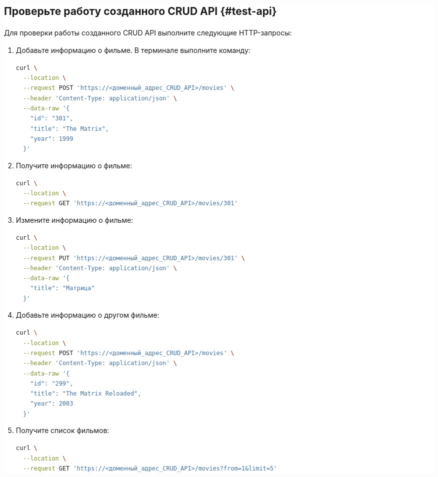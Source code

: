 ## Проверьте работу созданного CRUD API {#test-api}

Для проверки работы созданного CRUD API выполните следующие HTTP-запросы:
1. Добавьте информацию о фильме. В терминале выполните команду:

   ```bash
   curl \
     --location \
     --request POST 'https://<доменный_адрес_CRUD_API>/movies' \
     --header 'Content-Type: application/json' \
     --data-raw '{
       "id": "301",
       "title": "The Matrix",
       "year": 1999
     }'
   ```

1. Получите информацию о фильме:

   ```bash
   curl \
     --location \
     --request GET 'https://<доменный_адрес_CRUD_API>/movies/301'
   ```

1. Измените информацию о фильме:

   ```bash
   curl \
     --location \
     --request PUT 'https://<доменный_адрес_CRUD_API>/movies/301' \
     --header 'Content-Type: application/json' \
     --data-raw '{
       "title": "Матрица"
     }'
   ```

1. Добавьте информацию о другом фильме:

   ```bash
   curl \
     --location \
     --request POST 'https://<доменный_адрес_CRUD_API>/movies' \
     --header 'Content-Type: application/json' \
     --data-raw '{
       "id": "299",
       "title": "The Matrix Reloaded",
       "year": 2003
     }'
   ```

1. Получите список фильмов:

   ```bash
   curl \
     --location \
     --request GET 'https://<доменный_адрес_CRUD_API>/movies?from=1&limit=5'
   ```
